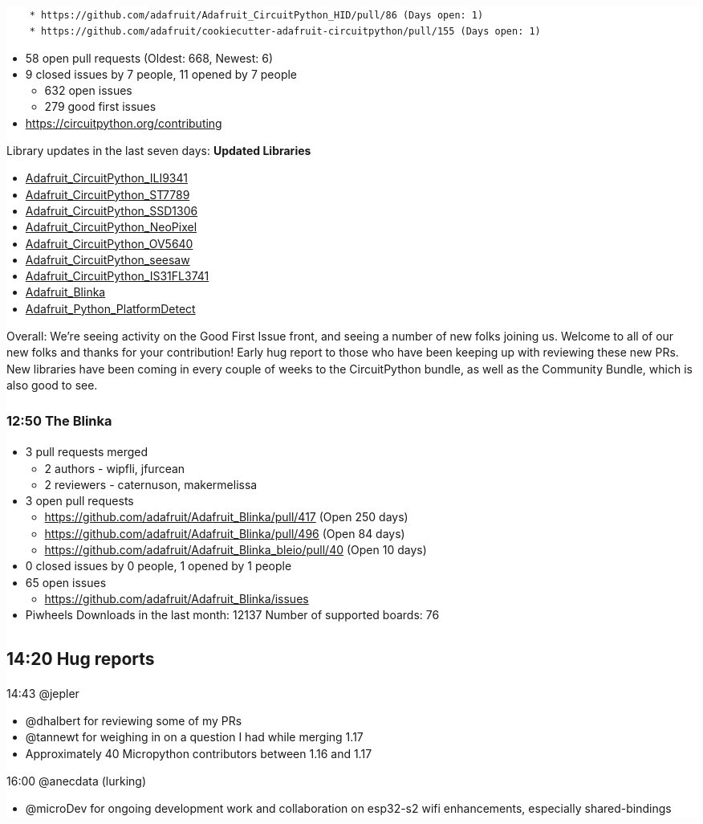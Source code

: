         * https://github.com/adafruit/Adafruit_CircuitPython_HID/pull/86 (Days open: 1)
        * https://github.com/adafruit/cookiecutter-adafruit-circuitpython/pull/155 (Days open: 1)
  * 58 open pull requests (Oldest: 668, Newest: 6)
* 9 closed issues by 7 people, 11 opened by 7 people
  * 632 open issues
  * 279 good first issues
* https://circuitpython.org/contributing


Library updates in the last seven days:
**Updated Libraries**
 * [Adafruit_CircuitPython_ILI9341](https://github.com/adafruit/Adafruit_CircuitPython_ILI9341)
 * [Adafruit_CircuitPython_ST7789](https://github.com/adafruit/Adafruit_CircuitPython_ST7789)
 * [Adafruit_CircuitPython_SSD1306](https://github.com/adafruit/Adafruit_CircuitPython_SSD1306)
 * [Adafruit_CircuitPython_NeoPixel](https://github.com/adafruit/Adafruit_CircuitPython_NeoPixel)
 * [Adafruit_CircuitPython_OV5640](https://github.com/adafruit/Adafruit_CircuitPython_OV5640)
 * [Adafruit_CircuitPython_seesaw](https://github.com/adafruit/Adafruit_CircuitPython_seesaw)
 * [Adafruit_CircuitPython_IS31FL3741](https://github.com/adafruit/Adafruit_CircuitPython_IS31FL3741)
 * [Adafruit_Blinka](https://github.com/adafruit/Adafruit_Blinka)
 * [Adafruit_Python_PlatformDetect](https://github.com/adafruit/Adafruit_Python_PlatformDetect)


Overall: We’re seeing activity on the Good First Issue front, and seeing a number of new folks joining us. Welcome to all of our new folks and thanks for your contribution! Early hug report to those who have been keeping up with reviewing these new PRs. New libraries have been coming in every couple of weeks to the CircuitPython bundle, as well as the Community Bundle, which is also good to see.
### 12:50 The Blinka
* 3 pull requests merged
  * 2 authors - wipfli, jfurcean
  * 2 reviewers - caternuson, makermelissa
* 3 open pull requests
  * https://github.com/adafruit/Adafruit_Blinka/pull/417 (Open 250 days)
  * https://github.com/adafruit/Adafruit_Blinka/pull/496 (Open 84 days)
  * https://github.com/adafruit/Adafruit_Blinka_bleio/pull/40 (Open 10 days)
* 0 closed issues by 0 people, 1 opened by 1 people
* 65 open issues
  * https://github.com/adafruit/Adafruit_Blinka/issues
* Piwheels Downloads in the last month: 12137
Number of supported boards: 76


## 14:20 Hug reports
14:43 @jepler
* @dhalbert for reviewing some of my PRs
* @tannewt for weighing in on a question I had while merging 1.17
* Approximately 40 Micropython contributors between 1.16 and 1.17


16:00 @anecdata (lurking)
* @microDev for ongoing development work and collaboration on esp32-s2 wifi enhancements, especially shared-bindings
